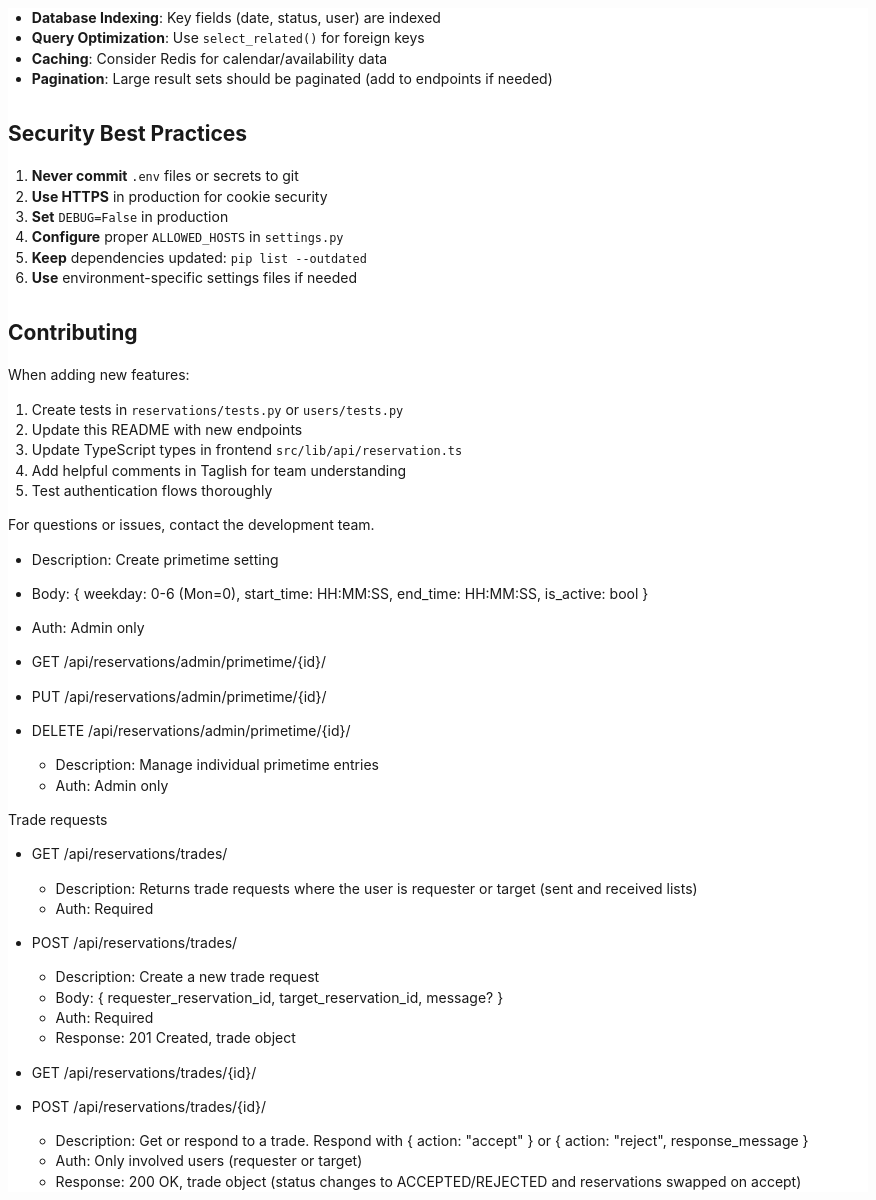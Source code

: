 - **Database Indexing**: Key fields (date, status, user) are indexed
- **Query Optimization**: Use `select_related()` for foreign keys
- **Caching**: Consider Redis for calendar/availability data
- **Pagination**: Large result sets should be paginated (add to endpoints if needed)

## Security Best Practices

1. **Never commit** `.env` files or secrets to git
2. **Use HTTPS** in production for cookie security
3. **Set** `DEBUG=False` in production
4. **Configure** proper `ALLOWED_HOSTS` in `settings.py`
5. **Keep** dependencies updated: `pip list --outdated`
6. **Use** environment-specific settings files if needed

## Contributing

When adding new features:

1. Create tests in `reservations/tests.py` or `users/tests.py`
2. Update this README with new endpoints
3. Update TypeScript types in frontend `src/lib/api/reservation.ts`
4. Add helpful comments in Taglish for team understanding
5. Test authentication flows thoroughly

For questions or issues, contact the development team.

- Description: Create primetime setting
- Body: { weekday: 0-6 (Mon=0), start_time: HH:MM:SS, end_time: HH:MM:SS, is_active: bool }
- Auth: Admin only

- GET /api/reservations/admin/primetime/{id}/
- PUT /api/reservations/admin/primetime/{id}/
- DELETE /api/reservations/admin/primetime/{id}/
  - Description: Manage individual primetime entries
  - Auth: Admin only

Trade requests

- GET /api/reservations/trades/

  - Description: Returns trade requests where the user is requester or target (sent and received lists)
  - Auth: Required

- POST /api/reservations/trades/

  - Description: Create a new trade request
  - Body: { requester_reservation_id, target_reservation_id, message? }
  - Auth: Required
  - Response: 201 Created, trade object

- GET /api/reservations/trades/{id}/
- POST /api/reservations/trades/{id}/
  - Description: Get or respond to a trade. Respond with { action: "accept" } or { action: "reject", response_message }
  - Auth: Only involved users (requester or target)
  - Response: 200 OK, trade object (status changes to ACCEPTED/REJECTED and reservations swapped on accept)
